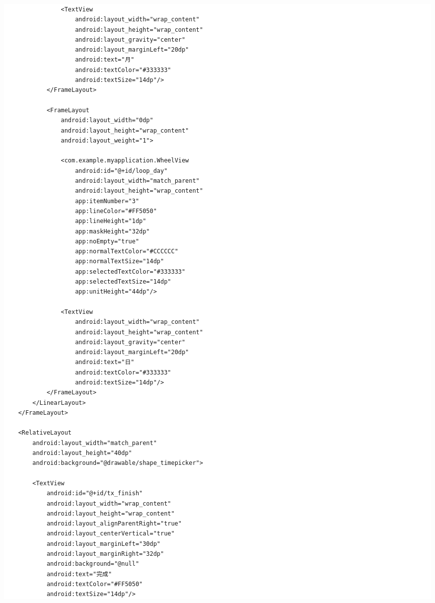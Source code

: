                     <TextView
                        android:layout_width="wrap_content"
                        android:layout_height="wrap_content"
                        android:layout_gravity="center"
                        android:layout_marginLeft="20dp"
                        android:text="月"
                        android:textColor="#333333"
                        android:textSize="14dp"/>
                </FrameLayout>

                <FrameLayout
                    android:layout_width="0dp"
                    android:layout_height="wrap_content"
                    android:layout_weight="1">

                    <com.example.myapplication.WheelView
                        android:id="@+id/loop_day"
                        android:layout_width="match_parent"
                        android:layout_height="wrap_content"
                        app:itemNumber="3"
                        app:lineColor="#FF5050"
                        app:lineHeight="1dp"
                        app:maskHeight="32dp"
                        app:noEmpty="true"
                        app:normalTextColor="#CCCCCC"
                        app:normalTextSize="14dp"
                        app:selectedTextColor="#333333"
                        app:selectedTextSize="14dp"
                        app:unitHeight="44dp"/>

                    <TextView
                        android:layout_width="wrap_content"
                        android:layout_height="wrap_content"
                        android:layout_gravity="center"
                        android:layout_marginLeft="20dp"
                        android:text="日"
                        android:textColor="#333333"
                        android:textSize="14dp"/>
                </FrameLayout>
            </LinearLayout>
        </FrameLayout>

        <RelativeLayout
            android:layout_width="match_parent"
            android:layout_height="40dp"
            android:background="@drawable/shape_timepicker">

            <TextView
                android:id="@+id/tx_finish"
                android:layout_width="wrap_content"
                android:layout_height="wrap_content"
                android:layout_alignParentRight="true"
                android:layout_centerVertical="true"
                android:layout_marginLeft="30dp"
                android:layout_marginRight="32dp"
                android:background="@null"
                android:text="完成"
                android:textColor="#FF5050"
                android:textSize="14dp"/>
